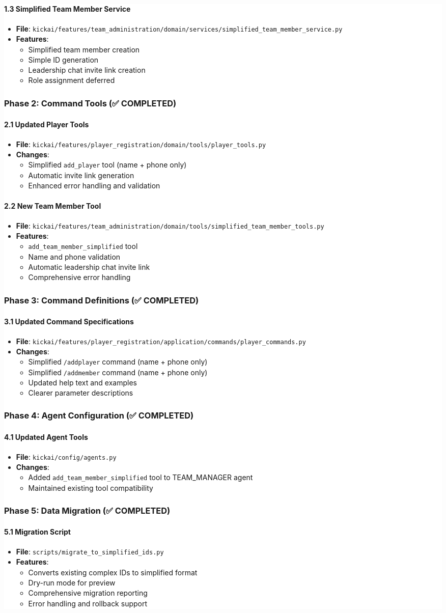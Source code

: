 #### **1.3 Simplified Team Member Service**
- **File**: `kickai/features/team_administration/domain/services/simplified_team_member_service.py`
- **Features**:
  - Simplified team member creation
  - Simple ID generation
  - Leadership chat invite link creation
  - Role assignment deferred

### **Phase 2: Command Tools (✅ COMPLETED)**

#### **2.1 Updated Player Tools**
- **File**: `kickai/features/player_registration/domain/tools/player_tools.py`
- **Changes**:
  - Simplified `add_player` tool (name + phone only)
  - Automatic invite link generation
  - Enhanced error handling and validation

#### **2.2 New Team Member Tool**
- **File**: `kickai/features/team_administration/domain/tools/simplified_team_member_tools.py`
- **Features**:
  - `add_team_member_simplified` tool
  - Name and phone validation
  - Automatic leadership chat invite link
  - Comprehensive error handling

### **Phase 3: Command Definitions (✅ COMPLETED)**

#### **3.1 Updated Command Specifications**
- **File**: `kickai/features/player_registration/application/commands/player_commands.py`
- **Changes**:
  - Simplified `/addplayer` command (name + phone only)
  - Simplified `/addmember` command (name + phone only)
  - Updated help text and examples
  - Clearer parameter descriptions

### **Phase 4: Agent Configuration (✅ COMPLETED)**

#### **4.1 Updated Agent Tools**
- **File**: `kickai/config/agents.py`
- **Changes**:
  - Added `add_team_member_simplified` tool to TEAM_MANAGER agent
  - Maintained existing tool compatibility

### **Phase 5: Data Migration (✅ COMPLETED)**

#### **5.1 Migration Script**
- **File**: `scripts/migrate_to_simplified_ids.py`
- **Features**:
  - Converts existing complex IDs to simplified format
  - Dry-run mode for preview
  - Comprehensive migration reporting
  - Error handling and rollback support
